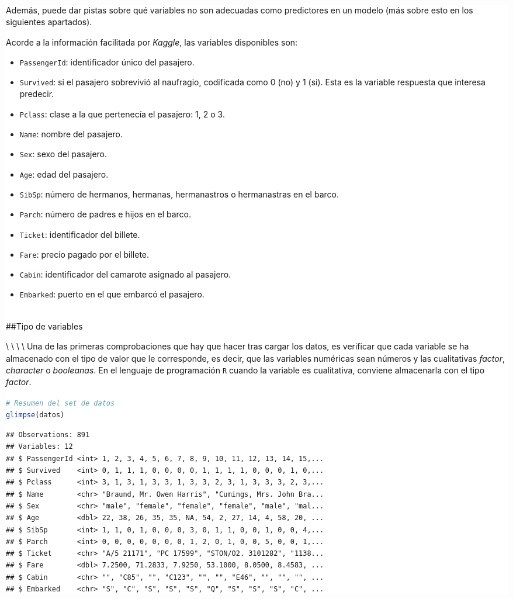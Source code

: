 Además, puede dar pistas sobre qué variables no son adecuadas como predictores en un modelo (más sobre esto en los siguientes apartados).


Acorde a la información facilitada por *Kaggle*, las variables disponibles son:

+ `PassengerId`: identificador único del pasajero.

+ `Survived`: si el pasajero sobrevivió al naufragio, codificada como 0 (no) y 1 (si). Esta es la variable respuesta que interesa predecir.

+ `Pclass`: clase a la que pertenecía el pasajero: 1, 2 o 3.

+ `Name`: nombre del pasajero.

+ `Sex`: sexo del pasajero.

+ `Age`: edad del pasajero.

+ `SibSp`: número de hermanos, hermanas, hermanastros o hermanastras en el barco. 

+ `Parch`: número de padres e hijos en el barco.

+ `Ticket`: identificador del billete.

+ `Fare`: precio pagado por el billete.

+ `Cabin`: identificador del camarote asignado al pasajero.

+ `Embarked`: puerto en el que embarcó el pasajero.
<br><br>

##Tipo de variables
<br>

\ \ \ \ Una de las primeras comprobaciones que hay que hacer tras cargar los datos, es verificar que cada variable se ha almacenado con el tipo de valor que le corresponde, es decir, que las variables numéricas sean números y las cualitativas *factor*, *character* o *booleanas*. En el lenguaje de programación `R` cuando la variable es cualitativa, conviene almacenarla con el tipo *factor*.


```r
# Resumen del set de datos
glimpse(datos)
```

```
## Observations: 891
## Variables: 12
## $ PassengerId <int> 1, 2, 3, 4, 5, 6, 7, 8, 9, 10, 11, 12, 13, 14, 15,...
## $ Survived    <int> 0, 1, 1, 1, 0, 0, 0, 0, 1, 1, 1, 1, 0, 0, 0, 1, 0,...
## $ Pclass      <int> 3, 1, 3, 1, 3, 3, 1, 3, 3, 2, 3, 1, 3, 3, 3, 2, 3,...
## $ Name        <chr> "Braund, Mr. Owen Harris", "Cumings, Mrs. John Bra...
## $ Sex         <chr> "male", "female", "female", "female", "male", "mal...
## $ Age         <dbl> 22, 38, 26, 35, 35, NA, 54, 2, 27, 14, 4, 58, 20, ...
## $ SibSp       <int> 1, 1, 0, 1, 0, 0, 0, 3, 0, 1, 1, 0, 0, 1, 0, 0, 4,...
## $ Parch       <int> 0, 0, 0, 0, 0, 0, 0, 1, 2, 0, 1, 0, 0, 5, 0, 0, 1,...
## $ Ticket      <chr> "A/5 21171", "PC 17599", "STON/O2. 3101282", "1138...
## $ Fare        <dbl> 7.2500, 71.2833, 7.9250, 53.1000, 8.0500, 8.4583, ...
## $ Cabin       <chr> "", "C85", "", "C123", "", "", "E46", "", "", "", ...
## $ Embarked    <chr> "S", "C", "S", "S", "S", "Q", "S", "S", "S", "C", ...
```
